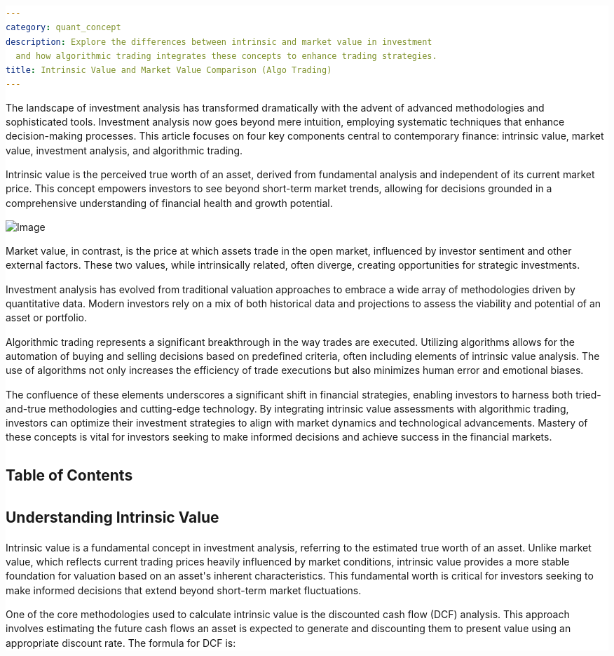 ```yaml
---
category: quant_concept
description: Explore the differences between intrinsic and market value in investment
  and how algorithmic trading integrates these concepts to enhance trading strategies.
title: Intrinsic Value and Market Value Comparison (Algo Trading)
---
```


The landscape of investment analysis has transformed dramatically with the advent of advanced methodologies and sophisticated tools. Investment analysis now goes beyond mere intuition, employing systematic techniques that enhance decision-making processes. This article focuses on four key components central to contemporary finance: intrinsic value, market value, investment analysis, and algorithmic trading.

Intrinsic value is the perceived true worth of an asset, derived from fundamental analysis and independent of its current market price. This concept empowers investors to see beyond short-term market trends, allowing for decisions grounded in a comprehensive understanding of financial health and growth potential.

![Image](images/1.jpeg)

Market value, in contrast, is the price at which assets trade in the open market, influenced by investor sentiment and other external factors. These two values, while intrinsically related, often diverge, creating opportunities for strategic investments.

Investment analysis has evolved from traditional valuation approaches to embrace a wide array of methodologies driven by quantitative data. Modern investors rely on a mix of both historical data and projections to assess the viability and potential of an asset or portfolio.

Algorithmic trading represents a significant breakthrough in the way trades are executed. Utilizing algorithms allows for the automation of buying and selling decisions based on predefined criteria, often including elements of intrinsic value analysis. The use of algorithms not only increases the efficiency of trade executions but also minimizes human error and emotional biases.

The confluence of these elements underscores a significant shift in financial strategies, enabling investors to harness both tried-and-true methodologies and cutting-edge technology. By integrating intrinsic value assessments with algorithmic trading, investors can optimize their investment strategies to align with market dynamics and technological advancements. Mastery of these concepts is vital for investors seeking to make informed decisions and achieve success in the financial markets.

## Table of Contents

## Understanding Intrinsic Value

Intrinsic value is a fundamental concept in investment analysis, referring to the estimated true worth of an asset. Unlike market value, which reflects current trading prices heavily influenced by market conditions, intrinsic value provides a more stable foundation for valuation based on an asset's inherent characteristics. This fundamental worth is critical for investors seeking to make informed decisions that extend beyond short-term market fluctuations.

One of the core methodologies used to calculate intrinsic value is the discounted cash flow (DCF) analysis. This approach involves estimating the future cash flows an asset is expected to generate and discounting them to present value using an appropriate discount rate. The formula for DCF is:
